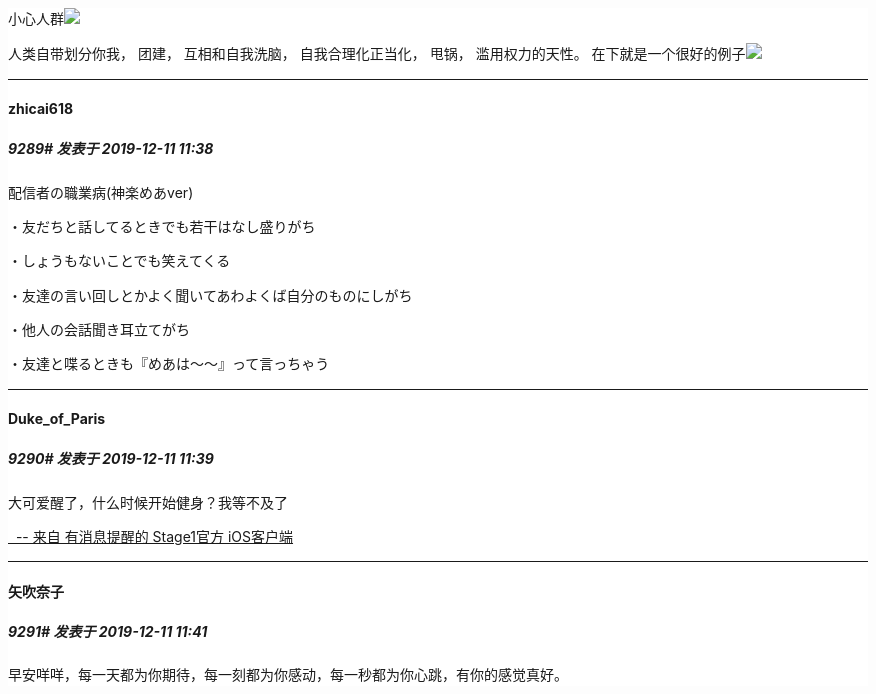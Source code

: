 小心人群<img src="https://static.saraba1st.com/image/smiley/face2017/067.png" referrerpolicy="no-referrer">

人类自带划分你我， 团建， 互相和自我洗脑， 自我合理化正当化， 甩锅， 滥用权力的天性。 在下就是一个很好的例子<img src="https://static.saraba1st.com/image/smiley/face2017/067.png" referrerpolicy="no-referrer">







-----

####  zhicai618  
##### 9289#       发表于 2019-12-11 11:38




配信者の職業病(神楽めあver)

・友だちと話してるときでも若干はなし盛りがち

・しょうもないことでも笑えてくる

・友達の言い回しとかよく聞いてあわよくば自分のものにしがち

・他人の会話聞き耳立てがち

・友達と喋るときも『めあは～～』って言っちゃう







-----

####  Duke_of_Paris  
##### 9290#       发表于 2019-12-11 11:39




大可爱醒了，什么时候开始健身？我等不及了

[  -- 来自 有消息提醒的 Stage1官方 iOS客户端](https://itunes.apple.com/fi/app/saraba1st/id1221237470?mt=8)







-----

####  矢吹奈子  
##### 9291#       发表于 2019-12-11 11:41




早安咩咩，每一天都为你期待，每一刻都为你感动，每一秒都为你心跳，有你的感觉真好。





